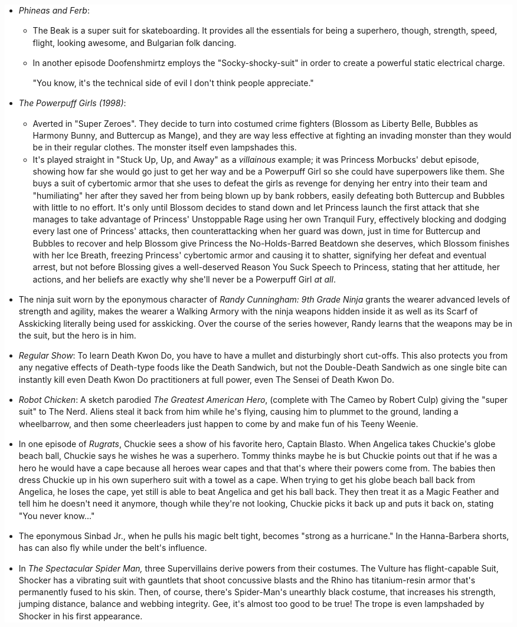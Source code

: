 -   _Phineas and Ferb_:
    -   The Beak is a super suit for skateboarding. It provides all the essentials for being a superhero, though, strength, speed, flight, looking awesome, and Bulgarian folk dancing.
    -   In another episode Doofenshmirtz employs the "Socky-shocky-suit" in order to create a powerful static electrical charge.
        
        "You know, it's the technical side of evil I don't think people appreciate."
        
-   _The Powerpuff Girls (1998)_:
    -   Averted in "Super Zeroes". They decide to turn into costumed crime fighters (Blossom as Liberty Belle, Bubbles as Harmony Bunny, and Buttercup as Mange), and they are way less effective at fighting an invading monster than they would be in their regular clothes. The monster itself even lampshades this.
    -   It's played straight in "Stuck Up, Up, and Away" as a _villainous_ example; it was Princess Morbucks' debut episode, showing how far she would go just to get her way and be a Powerpuff Girl so she could have superpowers like them. She buys a suit of cybertomic armor that she uses to defeat the girls as revenge for denying her entry into their team and "humiliating" her after they saved her from being blown up by bank robbers, easily defeating both Buttercup and Bubbles with little to no effort. It's only until Blossom decides to stand down and let Princess launch the first attack that she manages to take advantage of Princess' Unstoppable Rage using her own Tranquil Fury, effectively blocking and dodging every last one of Princess' attacks, then counterattacking when her guard was down, just in time for Buttercup and Bubbles to recover and help Blossom give Princess the No-Holds-Barred Beatdown she deserves, which Blossom finishes with her Ice Breath, freezing Princess' cybertomic armor and causing it to shatter, signifying her defeat and eventual arrest, but not before Blossing gives a well-deserved Reason You Suck Speech to Princess, stating that her attitude, her actions, and her beliefs are exactly why she'll never be a Powerpuff Girl _at all_.
-   The ninja suit worn by the eponymous character of _Randy Cunningham: 9th Grade Ninja_ grants the wearer advanced levels of strength and agility, makes the wearer a Walking Armory with the ninja weapons hidden inside it as well as its Scarf of Asskicking literally being used for asskicking. Over the course of the series however, Randy learns that the weapons may be in the suit, but the hero is in him.
-   _Regular Show_: To learn Death Kwon Do, you have to have a mullet and disturbingly short cut-offs. This also protects you from any negative effects of Death-type foods like the Death Sandwich, but not the Double-Death Sandwich as one single bite can instantly kill even Death Kwon Do practitioners at full power, even The Sensei of Death Kwon Do.
-   _Robot Chicken_: A sketch parodied _The Greatest American Hero_, (complete with The Cameo by Robert Culp) giving the "super suit" to The Nerd. Aliens steal it back from him while he's flying, causing him to plummet to the ground, landing a wheelbarrow, and then some cheerleaders just happen to come by and make fun of his Teeny Weenie.
-   In one episode of _Rugrats_, Chuckie sees a show of his favorite hero, Captain Blasto. When Angelica takes Chuckie's globe beach ball, Chuckie says he wishes he was a superhero. Tommy thinks maybe he is but Chuckie points out that if he was a hero he would have a cape because all heroes wear capes and that that's where their powers come from. The babies then dress Chuckie up in his own superhero suit with a towel as a cape. When trying to get his globe beach ball back from Angelica, he loses the cape, yet still is able to beat Angelica and get his ball back. They then treat it as a Magic Feather and tell him he doesn't need it anymore, though while they're not looking, Chuckie picks it back up and puts it back on, stating "You never know..."
-   The eponymous Sinbad Jr., when he pulls his magic belt tight, becomes "strong as a hurricane." In the Hanna-Barbera shorts, has can also fly while under the belt's influence.
-   In _The Spectacular Spider Man,_ three Supervillains derive powers from their costumes. The Vulture has flight-capable Suit, Shocker has a vibrating suit with gauntlets that shoot concussive blasts and the Rhino has titanium-resin armor that's permanently fused to his skin. Then, of course, there's Spider-Man's unearthly black costume, that increases his strength, jumping distance, balance and webbing integrity. Gee, it's almost too good to be true! The trope is even lampshaded by Shocker in his first appearance.
    